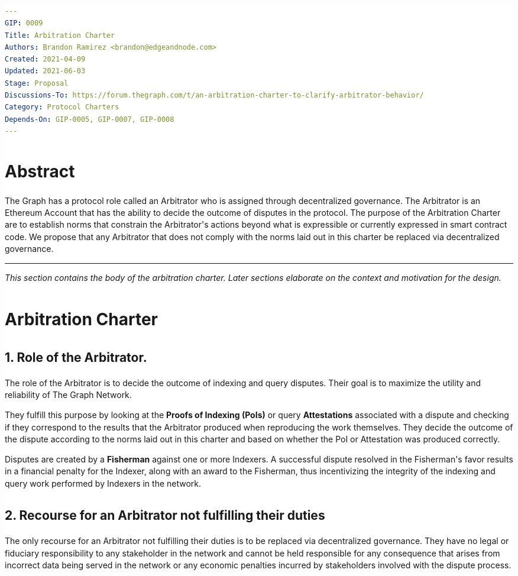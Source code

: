 ```yaml
---
GIP: 0009
Title: Arbitration Charter
Authors: Brandon Ramirez <brandon@edgeandnode.com>
Created: 2021-04-09
Updated: 2021-06-03
Stage: Proposal
Discussions-To: https://forum.thegraph.com/t/an-arbitration-charter-to-clarify-arbitrator-behavior/
Category: Protocol Charters
Depends-On: GIP-0005, GIP-0007, GIP-0008
---
```


# Abstract

The Graph has a protocol role called an Arbitrator who is assigned through decentralized governance. The Arbitrator is an Ethereum Account that has the ability to decide the outcome of disputes in the protocol. The purpose of the Arbitration Charter are to establish norms that constrain the Arbitrator's actions beyond what is expressible or currently expressed in smart contract code. We propose that any Arbitrator that does not comply with the norms laid out in this charter be replaced via decentralized governance.

---
*This section contains the body of the arbitration charter. Later sections elaborate on the context and motivation for the design.*

# Arbitration Charter

## 1. Role of the Arbitrator.

The role of the Arbitrator is to decide the outcome of indexing and query disputes. Their goal is to maximize the utility and reliability of The Graph Network.

They fulfill this purpose by looking at the **Proofs of Indexing (PoIs)** or query **Attestations** associated with a dispute and checking if they correspond to the results that the Arbitrator produced when reproducing the work themselves. They decide the outcome of the dispute according to the norms laid out in this charter and based on whether the PoI or Attestation was produced correctly.

Disputes are created by a **Fisherman** against one or more Indexers. A successful dispute resolved in the Fisherman's favor results in a financial penalty for the Indexer, along with an award to the Fisherman, thus incentivizing the integrity of the indexing and query work performed by Indexers in the network.

## 2. Recourse for an Arbitrator not fulfilling their duties
The only recourse for an Arbitrator not fulfilling their duties is to be replaced via decentralized governance. They have no legal or fiduciary responsibility to any stakeholder in the network and cannot be held responsible for any consequence that arises from incorrect data being served in the network or any economic penalties incurred by stakeholders involved with the dispute process.
